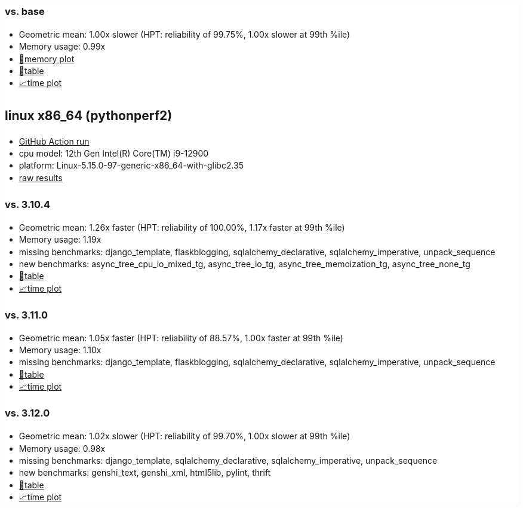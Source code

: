 ### vs. base

- Geometric mean: 1.00x slower (HPT: reliability of 99.75%, 1.00x slower at 99th %ile)
- Memory usage: 0.99x
- [🧠memory plot](bm-20240408-linux-x86_64-mdboom-tier2_func_simple_fr-3.13.0a5%2B-c5564c1-vs-base-mem.png)
- [📄table](bm-20240408-linux-x86_64-mdboom-tier2_func_simple_fr-3.13.0a5%2B-c5564c1-vs-base.md)
- [📈time plot](bm-20240408-linux-x86_64-mdboom-tier2_func_simple_fr-3.13.0a5%2B-c5564c1-vs-base.png)

## linux x86_64 (pythonperf2)

- [GitHub Action run](https://github.com/faster-cpython/benchmarking/actions/runs/8604493844)
- cpu model: 12th Gen Intel(R) Core(TM) i9-12900
- platform: Linux-5.15.0-97-generic-x86_64-with-glibc2.35
- [raw results](bm-20240408-pythonperf2-x86_64-mdboom-tier2_func_simple_fr-3.13.0a5%2B-c5564c1.json)

### vs. 3.10.4

- Geometric mean: 1.26x faster (HPT: reliability of 100.00%, 1.17x faster at 99th %ile)
- Memory usage: 1.19x
- missing benchmarks: django_template, flaskblogging, sqlalchemy_declarative, sqlalchemy_imperative, unpack_sequence
- new benchmarks: async_tree_cpu_io_mixed_tg, async_tree_io_tg, async_tree_memoization_tg, async_tree_none_tg
- [📄table](bm-20240408-pythonperf2-x86_64-mdboom-tier2_func_simple_fr-3.13.0a5%2B-c5564c1-vs-3.10.4.md)
- [📈time plot](bm-20240408-pythonperf2-x86_64-mdboom-tier2_func_simple_fr-3.13.0a5%2B-c5564c1-vs-3.10.4.png)

### vs. 3.11.0

- Geometric mean: 1.05x faster (HPT: reliability of 88.57%, 1.00x faster at 99th %ile)
- Memory usage: 1.10x
- missing benchmarks: django_template, flaskblogging, sqlalchemy_declarative, sqlalchemy_imperative, unpack_sequence
- [📄table](bm-20240408-pythonperf2-x86_64-mdboom-tier2_func_simple_fr-3.13.0a5%2B-c5564c1-vs-3.11.0.md)
- [📈time plot](bm-20240408-pythonperf2-x86_64-mdboom-tier2_func_simple_fr-3.13.0a5%2B-c5564c1-vs-3.11.0.png)

### vs. 3.12.0

- Geometric mean: 1.02x slower (HPT: reliability of 99.70%, 1.00x slower at 99th %ile)
- Memory usage: 0.98x
- missing benchmarks: django_template, sqlalchemy_declarative, sqlalchemy_imperative, unpack_sequence
- new benchmarks: genshi_text, genshi_xml, html5lib, pylint, thrift
- [📄table](bm-20240408-pythonperf2-x86_64-mdboom-tier2_func_simple_fr-3.13.0a5%2B-c5564c1-vs-3.12.0.md)
- [📈time plot](bm-20240408-pythonperf2-x86_64-mdboom-tier2_func_simple_fr-3.13.0a5%2B-c5564c1-vs-3.12.0.png)
